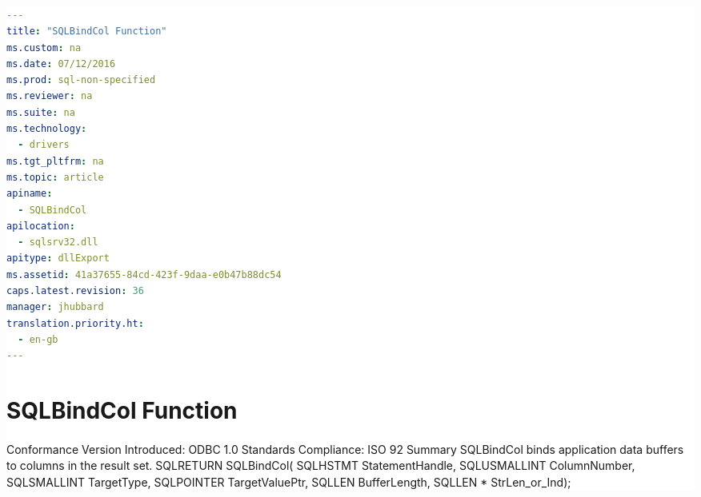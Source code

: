 ```yaml
---
title: "SQLBindCol Function"
ms.custom: na
ms.date: 07/12/2016
ms.prod: sql-non-specified
ms.reviewer: na
ms.suite: na
ms.technology: 
  - drivers
ms.tgt_pltfrm: na
ms.topic: article
apiname: 
  - SQLBindCol
apilocation: 
  - sqlsrv32.dll
apitype: dllExport
ms.assetid: 41a37655-84cd-423f-9daa-e0b47b88dc54
caps.latest.revision: 36
manager: jhubbard
translation.priority.ht: 
  - en-gb
---
```

# SQLBindCol Function
<?xml version="1.0" encoding="utf-8"?>
<developerReferenceWithSyntaxDocument xmlns="http://ddue.schemas.microsoft.com/authoring/2003/5" xmlns:xlink="http://www.w3.org/1999/xlink" xmlns:xsi="http://www.w3.org/2001/XMLSchema-instance" xsi:schemaLocation="http://ddue.schemas.microsoft.com/authoring/2003/5 http://dduestorage.blob.core.windows.net/ddueschema/developer.xsd">
  <introduction>
    <definitionTable>
      <definedTerm>
        <legacyBold>Conformance</legacyBold>
      </definedTerm>
      <definition>
        <para>Version Introduced: ODBC 1.0 Standards Compliance: ISO 92</para>
      </definition>
      <definedTerm>
        <legacyBold>Summary</legacyBold>
      </definedTerm>
      <definition>
        <para>
          <legacyBold>SQLBindCol</legacyBold> binds application data buffers to columns in the result set.</para>
      </definition>
    </definitionTable>
  </introduction>
  <syntaxSection>
    <legacySyntax>
SQLRETURN <legacyBold>SQLBindCol</legacyBold>(
      SQLHSTMT       <parameterReference>StatementHandle</parameterReference>,
      SQLUSMALLINT   <parameterReference>ColumnNumber</parameterReference>,
      SQLSMALLINT    <parameterReference>TargetType</parameterReference>,
      SQLPOINTER     <parameterReference>TargetValuePtr</parameterReference>,
      SQLLEN         <parameterReference>BufferLength</parameterReference>,
      SQLLEN *       <parameterReference>StrLen_or_Ind</parameterReference>);</legacySyntax>
  </syntaxSection>
  <section>
    <title>Arguments</title>
    <content>
      <definitionTable>